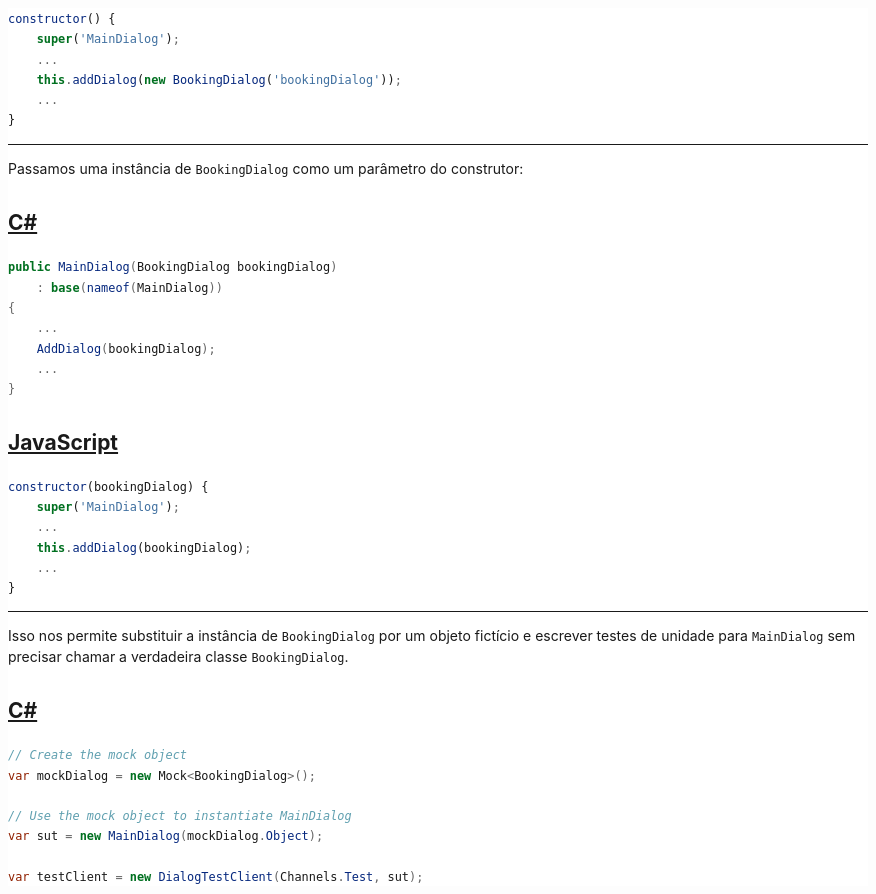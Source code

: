 ```javascript
constructor() {
    super('MainDialog');
    ...
    this.addDialog(new BookingDialog('bookingDialog'));
    ...
}
```

---

Passamos uma instância de `BookingDialog` como um parâmetro do construtor:

## <a name="ctabcsharp"></a>[C#](#tab/csharp)

```csharp
public MainDialog(BookingDialog bookingDialog)
    : base(nameof(MainDialog))
{
    ...
    AddDialog(bookingDialog);
    ...
}
```

## <a name="javascripttabjavascript"></a>[JavaScript](#tab/javascript)

```javascript
constructor(bookingDialog) {
    super('MainDialog');
    ...
    this.addDialog(bookingDialog);
    ...
}
```

---

Isso nos permite substituir a instância de `BookingDialog` por um objeto fictício e escrever testes de unidade para `MainDialog` sem precisar chamar a verdadeira classe `BookingDialog`.

## <a name="ctabcsharp"></a>[C#](#tab/csharp)

```csharp
// Create the mock object
var mockDialog = new Mock<BookingDialog>();

// Use the mock object to instantiate MainDialog
var sut = new MainDialog(mockDialog.Object);

var testClient = new DialogTestClient(Channels.Test, sut);
```
